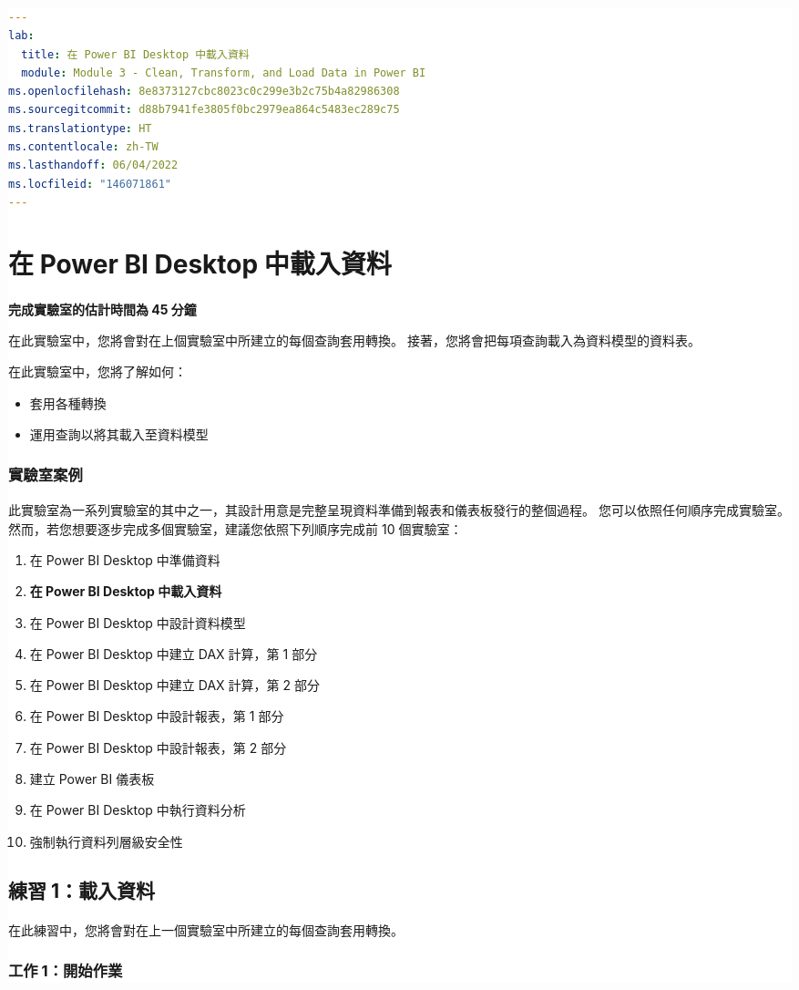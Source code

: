 ```yaml
---
lab:
  title: 在 Power BI Desktop 中載入資料
  module: Module 3 - Clean, Transform, and Load Data in Power BI
ms.openlocfilehash: 8e8373127cbc8023c0c299e3b2c75b4a82986308
ms.sourcegitcommit: d88b7941fe3805f0bc2979ea864c5483ec289c75
ms.translationtype: HT
ms.contentlocale: zh-TW
ms.lasthandoff: 06/04/2022
ms.locfileid: "146071861"
---
```

# <a name="load-data-in-power-bi-desktop"></a>**在 Power BI Desktop 中載入資料**

**完成實驗室的估計時間為 45 分鐘**

在此實驗室中，您將會對在上個實驗室中所建立的每個查詢套用轉換。 接著，您將會把每項查詢載入為資料模型的資料表。

在此實驗室中，您將了解如何：

- 套用各種轉換

- 運用查詢以將其載入至資料模型

### <a name="lab-story"></a>**實驗室案例**

此實驗室為一系列實驗室的其中之一，其設計用意是完整呈現資料準備到報表和儀表板發行的整個過程。 您可以依照任何順序完成實驗室。 然而，若您想要逐步完成多個實驗室，建議您依照下列順序完成前 10 個實驗室：

1. 在 Power BI Desktop 中準備資料

2. **在 Power BI Desktop 中載入資料**

3. 在 Power BI Desktop 中設計資料模型


5. 在 Power BI Desktop 中建立 DAX 計算，第 1 部分

6. 在 Power BI Desktop 中建立 DAX 計算，第 2 部分

7. 在 Power BI Desktop 中設計報表，第 1 部分

8. 在 Power BI Desktop 中設計報表，第 2 部分

9. 建立 Power BI 儀表板

10. 在 Power BI Desktop 中執行資料分析

11. 強制執行資料列層級安全性

## <a name="exercise-1-load-data"></a>**練習 1：載入資料**

在此練習中，您將會對在上一個實驗室中所建立的每個查詢套用轉換。

### <a name="task-1-get-started"></a>**工作 1：開始作業**

